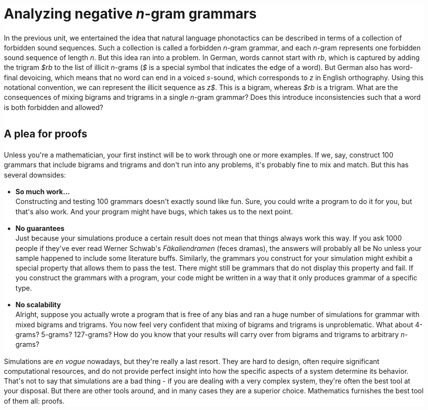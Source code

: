 # Analyzing negative $n$-gram grammars

In the previous unit, we entertained the idea that natural language phonotactics can be described in terms of a collection of forbidden sound sequences.
Such a collection is called a forbidden $n$-gram grammar, and each $n$-gram represents one forbidden sound sequence of length $n$.
But this idea ran into a problem.
In German, words cannot start with *rb*, which is captured by adding the trigram *\$rb* to the list of illicit $n$-grams (*\$* is a special symbol that indicates the edge of a word).
But German also has word-final devoicing, which means that no word can end in a voiced *s*-sound, which corresponds to *z* in English orthography.
Using this notational convention, we can represent the illicit sequence as *z\$*.
This is a bigram, whereas *\$rb* is a trigram.
What are the consequences of mixing bigrams and trigrams in a single $n$-gram grammar?
Does this introduce inconsistencies such that a word is both forbidden and allowed? 

## A plea for proofs

Unless you're a mathematician, your first instinct will be to work through one or more examples.
If we, say, construct 100 grammars that include bigrams and trigrams and don't run into any problems, it's probably fine to mix and match. 
But this has several downsides:

- **So much work...**  
  Constructing and testing 100 grammars doesn't exactly sound like fun.
  Sure, you could write a program to do it for you, but that's also work.
  And your program might have bugs, which takes us to the next point.

- **No guarantees**  
  Just because your simulations produce a certain result does not mean that things always work this way.
  If you ask 1000 people if they've ever read Werner Schwab's *Fäkaliendramen* (feces dramas), the answers will probably all be No unless your sample happened to include some literature buffs.
  Similarly, the grammars you construct for your simulation might exhibit a special property that allows them to pass the test.
  There might still be grammars that do not display this property and fail.
  If you construct the grammars with a program, your code might be written in a way that it only produces grammar of a specific type.

- **No scalability**  
  Alright, suppose you actually wrote a program that is free of any bias and ran a huge number of simulations for grammar with mixed bigrams and trigrams.
  You now feel very confident that mixing of bigrams and trigrams is unproblematic.
  What about 4-grams?
  5-grams?
  127-grams?
  How do you know that your results will carry over from bigrams and trigrams to arbitrary $n$-grams?

Simulations are *en vogue* nowadays, but they're really a last resort.
They are hard to design, often require significant computational resources, and do not provide perfect insight into how the specific aspects of a system determine its behavior.
That's not to say that simulations are a bad thing - if you are dealing with a very complex system, they're often the best tool at your disposal.
But there are other tools around, and in many cases they are a superior choice.
Mathematics furnishes the best tool of them all: proofs.
